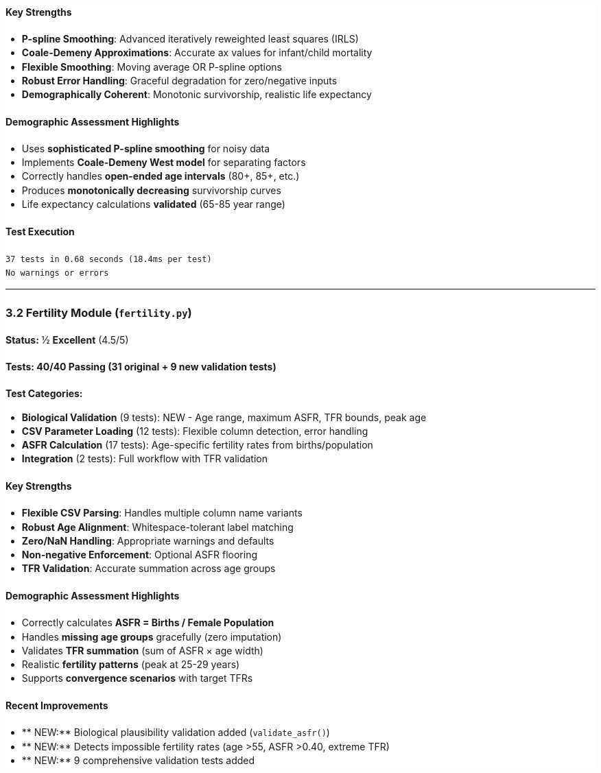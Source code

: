 #### Key Strengths 
- **P-spline Smoothing**: Advanced iteratively reweighted least squares (IRLS)
- **Coale-Demeny Approximations**: Accurate ax values for infant/child mortality
- **Flexible Smoothing**: Moving average OR P-spline options
- **Robust Error Handling**: Graceful degradation for zero/negative inputs
- **Demographically Coherent**: Monotonic survivorship, realistic life expectancy

#### Demographic Assessment Highlights
- Uses **sophisticated P-spline smoothing** for noisy data
- Implements **Coale-Demeny West model** for separating factors
- Correctly handles **open-ended age intervals** (80+, 85+, etc.)
- Produces **monotonically decreasing** survivorship curves
- Life expectancy calculations **validated** (65-85 year range)

#### Test Execution
```
37 tests in 0.68 seconds (18.4ms per test)
No warnings or errors
```

---

### 3.2 Fertility Module (`fertility.py`)

**Status:** ½ **Excellent** (4.5/5)

#### Tests: 40/40 Passing (31 original + 9 new validation tests)

**Test Categories:**
- **Biological Validation** (9 tests): NEW - Age range, maximum ASFR, TFR bounds, peak age
- **CSV Parameter Loading** (12 tests): Flexible column detection, error handling
- **ASFR Calculation** (17 tests): Age-specific fertility rates from births/population
- **Integration** (2 tests): Full workflow with TFR validation

#### Key Strengths 
- **Flexible CSV Parsing**: Handles multiple column name variants
- **Robust Age Alignment**: Whitespace-tolerant label matching
- **Zero/NaN Handling**: Appropriate warnings and defaults
- **Non-negative Enforcement**: Optional ASFR flooring
- **TFR Validation**: Accurate summation across age groups

#### Demographic Assessment Highlights
- Correctly calculates **ASFR = Births / Female Population**
- Handles **missing age groups** gracefully (zero imputation)
- Validates **TFR summation** (sum of ASFR × age width)
- Realistic **fertility patterns** (peak at 25-29 years)
- Supports **convergence scenarios** with target TFRs

#### Recent Improvements 
- ** NEW:** Biological plausibility validation added (`validate_asfr()`)
- ** NEW:** Detects impossible fertility rates (age >55, ASFR >0.40, extreme TFR)
- ** NEW:** 9 comprehensive validation tests added
